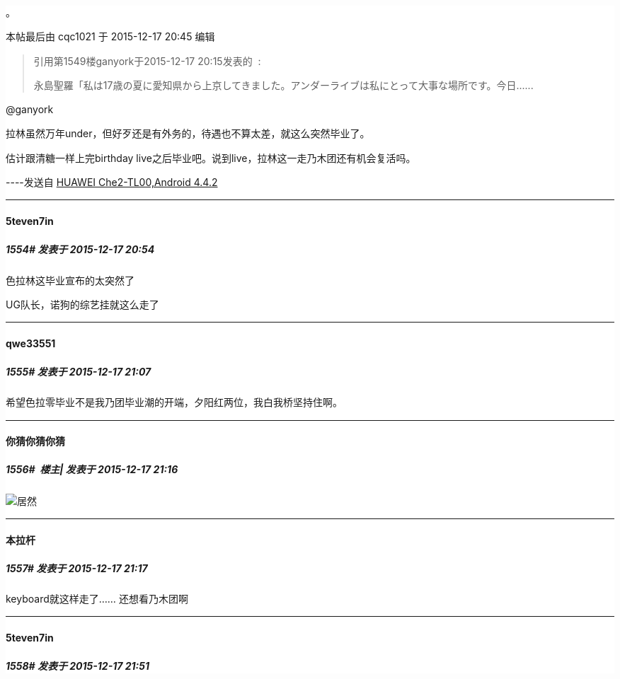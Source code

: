 。


 本帖最后由 cqc1021 于 2015-12-17 20:45 编辑 
<blockquote>引用第1549楼ganyork于2015-12-17 20:15发表的  :

永島聖羅「私は17歳の夏に愛知県から上京してきました。アンダーライブは私にとって大事な場所です。今日......</blockquote>
@ganyork

拉林虽然万年under，但好歹还是有外务的，待遇也不算太差，就这么突然毕业了。

估计跟清糖一样上完birthday live之后毕业吧。说到live，拉林这一走乃木团还有机会复活吗。


----发送自 [HUAWEI Che2-TL00,Android 4.4.2](http://stage1.5j4m.com/?1.19)


*****

####  5teven7in  
##### 1554#       发表于 2015-12-17 20:54


色拉林这毕业宣布的太突然了

UG队长，诺狗的综艺挂就这么走了


*****

####  qwe33551  
##### 1555#       发表于 2015-12-17 21:07


希望色拉零毕业不是我乃团毕业潮的开端，夕阳红两位，我白我桥坚持住啊。


*****

####  你猜你猜你猜  
##### 1556#         楼主| 发表于 2015-12-17 21:16


<img src="https://static.saraba1st.com/image/smiley/face/114.gif" referrerpolicy="no-referrer">居然


*****

####  本拉杆  
##### 1557#       发表于 2015-12-17 21:17


keyboard就这样走了…… 还想看乃木团啊


*****

####  5teven7in  
##### 1558#       发表于 2015-12-17 21:51
